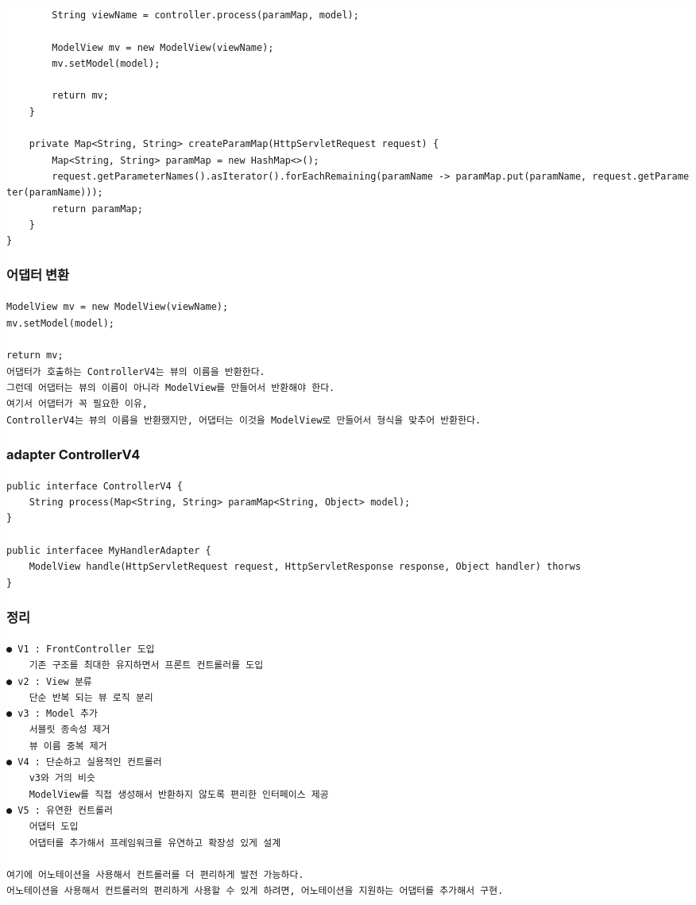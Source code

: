             String viewName = controller.process(paramMap, model);

            ModelView mv = new ModelView(viewName);
            mv.setModel(model);

            return mv;
        }

        private Map<String, String> createParamMap(HttpServletRequest request) {
            Map<String, String> paramMap = new HashMap<>();
            request.getParameterNames().asIterator().forEachRemaining(paramName -> paramMap.put(paramName, request.getParameter(paramName)));
            return paramMap;
        }
    }

### 어댑터 변환
    ModelView mv = new ModelView(viewName);
    mv.setModel(model);

    return mv;
    어댑터가 호출하는 ControllerV4는 뷰의 이름을 반환한다.
    그런데 어댑터는 뷰의 이름이 아니라 ModelView를 만들어서 반환해야 한다.
    여기서 어댑터가 꼭 필요한 이유,
    ControllerV4는 뷰의 이름을 반환했지만, 어댑터는 이것을 ModelView로 만들어서 형식을 맞추어 반환한다.

### adapter ControllerV4
    public interface ControllerV4 {
        String process(Map<String, String> paramMap<String, Object> model);
    }    

    public interfacee MyHandlerAdapter {
        ModelView handle(HttpServletRequest request, HttpServletResponse response, Object handler) thorws
    }
    
### 정리
    ● V1 : FrontController 도입    
        기존 구조를 최대한 유지하면서 프론트 컨트롤러를 도입
    ● v2 : View 분류
        단순 반복 되는 뷰 로직 분리
    ● v3 : Model 추가
        서블릿 종속성 제거
        뷰 이름 중복 제거
    ● V4 : 단순하고 실용적인 컨트롤러
        v3와 거의 비슷
        ModelView를 직접 생성해서 반환하지 않도록 편리한 인터페이스 제공
    ● V5 : 유연한 컨트롤러
        어댑터 도입
        어댑터를 추가해서 프레임워크를 유연하고 확장성 있게 설계

    여기에 어노테이션을 사용해서 컨트롤러를 더 편리하게 발전 가능하다.
    어노테이션을 사용해서 컨트롤러의 편리하게 사용할 수 있게 하려면, 어노테이션을 지원하는 어댑터를 추가해서 구현.